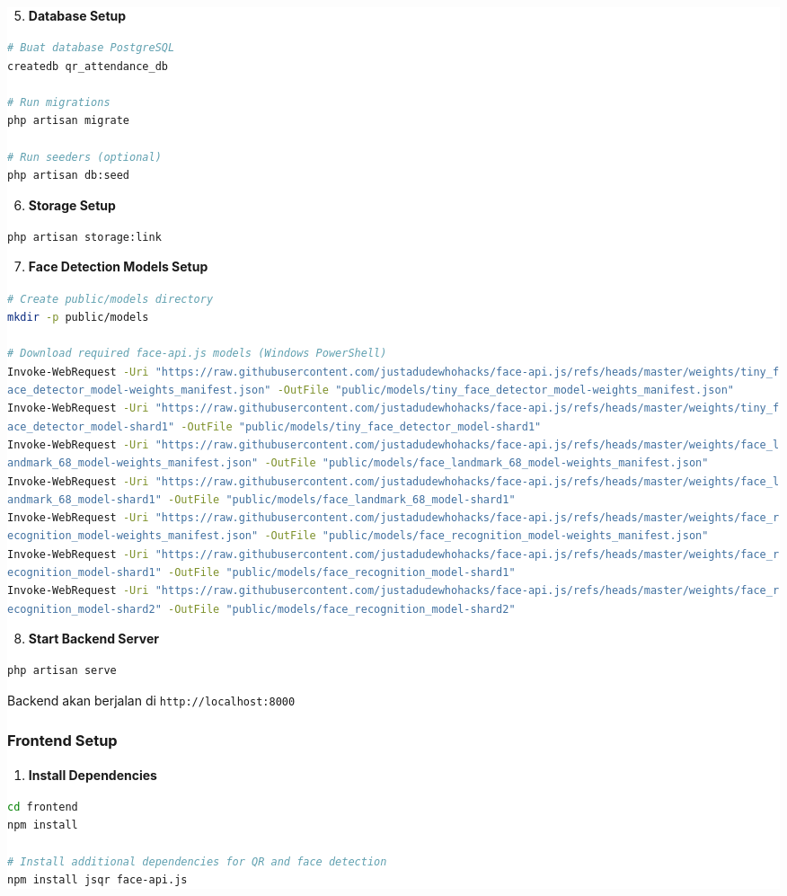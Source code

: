 5. **Database Setup**
```bash
# Buat database PostgreSQL
createdb qr_attendance_db

# Run migrations
php artisan migrate

# Run seeders (optional)
php artisan db:seed
```

6. **Storage Setup**
```bash
php artisan storage:link
```

7. **Face Detection Models Setup**
```bash
# Create public/models directory
mkdir -p public/models

# Download required face-api.js models (Windows PowerShell)
Invoke-WebRequest -Uri "https://raw.githubusercontent.com/justadudewhohacks/face-api.js/refs/heads/master/weights/tiny_face_detector_model-weights_manifest.json" -OutFile "public/models/tiny_face_detector_model-weights_manifest.json"
Invoke-WebRequest -Uri "https://raw.githubusercontent.com/justadudewhohacks/face-api.js/refs/heads/master/weights/tiny_face_detector_model-shard1" -OutFile "public/models/tiny_face_detector_model-shard1"
Invoke-WebRequest -Uri "https://raw.githubusercontent.com/justadudewhohacks/face-api.js/refs/heads/master/weights/face_landmark_68_model-weights_manifest.json" -OutFile "public/models/face_landmark_68_model-weights_manifest.json"
Invoke-WebRequest -Uri "https://raw.githubusercontent.com/justadudewhohacks/face-api.js/refs/heads/master/weights/face_landmark_68_model-shard1" -OutFile "public/models/face_landmark_68_model-shard1"
Invoke-WebRequest -Uri "https://raw.githubusercontent.com/justadudewhohacks/face-api.js/refs/heads/master/weights/face_recognition_model-weights_manifest.json" -OutFile "public/models/face_recognition_model-weights_manifest.json"
Invoke-WebRequest -Uri "https://raw.githubusercontent.com/justadudewhohacks/face-api.js/refs/heads/master/weights/face_recognition_model-shard1" -OutFile "public/models/face_recognition_model-shard1"
Invoke-WebRequest -Uri "https://raw.githubusercontent.com/justadudewhohacks/face-api.js/refs/heads/master/weights/face_recognition_model-shard2" -OutFile "public/models/face_recognition_model-shard2"
```

8. **Start Backend Server**
```bash
php artisan serve
```
Backend akan berjalan di `http://localhost:8000`

### Frontend Setup

1. **Install Dependencies**
```bash
cd frontend
npm install

# Install additional dependencies for QR and face detection
npm install jsqr face-api.js
```
